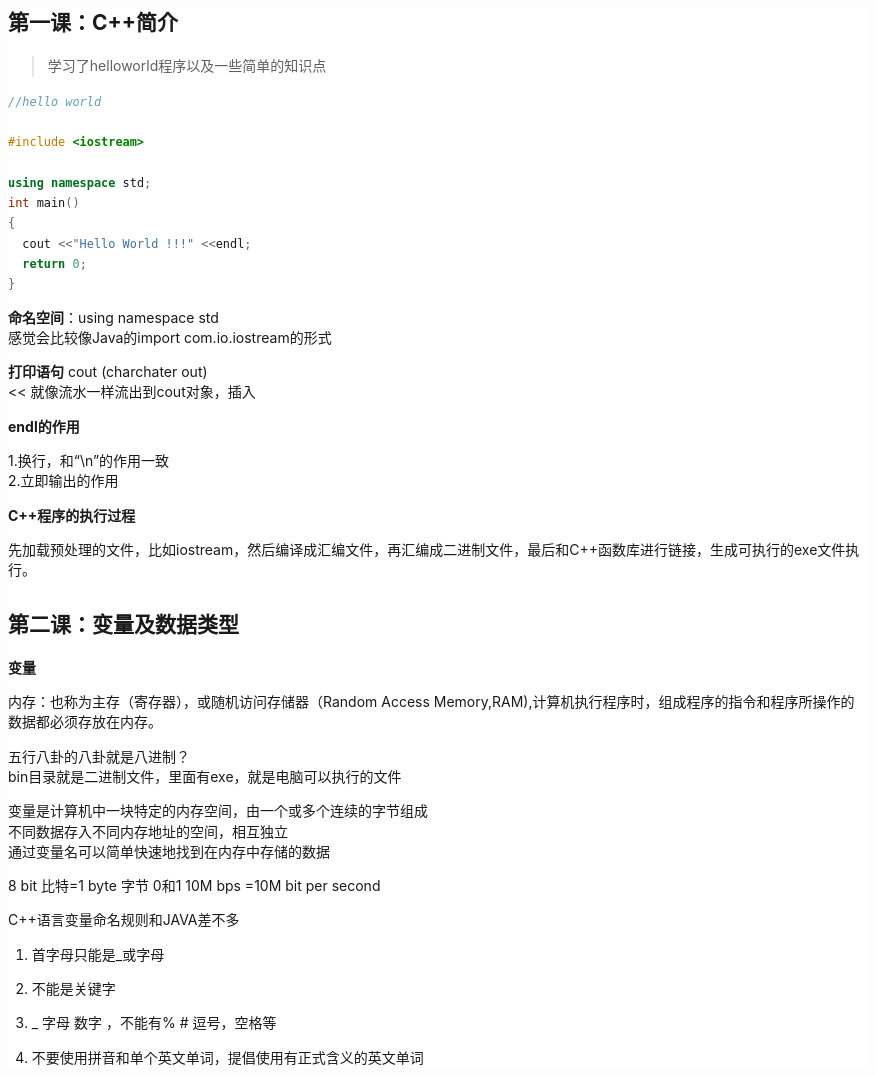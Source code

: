 ## 第一课：C++简介

> 学习了helloworld程序以及一些简单的知识点

```c++
//hello world

#include <iostream>

using namespace std;
int main()
{
  cout <<"Hello World !!!" <<endl;
  return 0;
}
```

**命名空间**：using namespace std  
感觉会比较像Java的import com.io.iostream的形式

**打印语句** cout (charchater out)  
&lt;&lt; 就像流水一样流出到cout对象，插入

**endl的作用**  

1.换行，和“\\n”的作用一致  
2.立即输出的作用

**C++程序的执行过程**  

先加载预处理的文件，比如iostream，然后编译成汇编文件，再汇编成二进制文件，最后和C++函数库进行链接，生成可执行的exe文件执行。

## 第二课：变量及数据类型

**变量**

内存：也称为主存（寄存器），或随机访问存储器（Random Access Memory,RAM),计算机执行程序时，组成程序的指令和程序所操作的数据都必须存放在内存。

五行八卦的八卦就是八进制？  
bin目录就是二进制文件，里面有exe，就是电脑可以执行的文件

变量是计算机中一块特定的内存空间，由一个或多个连续的字节组成  
不同数据存入不同内存地址的空间，相互独立  
通过变量名可以简单快速地找到在内存中存储的数据

8 bit 比特=1 byte 字节  0和1
10M bps =10M bit per second

C++语言变量命名规则和JAVA差不多  

1.  首字母只能是\_或字母

2.  不能是关键字

3.  \_ 字母 数字 ，不能有% # 逗号，空格等

4.  不要使用拼音和单个英文单词，提倡使用有正式含义的英文单词
